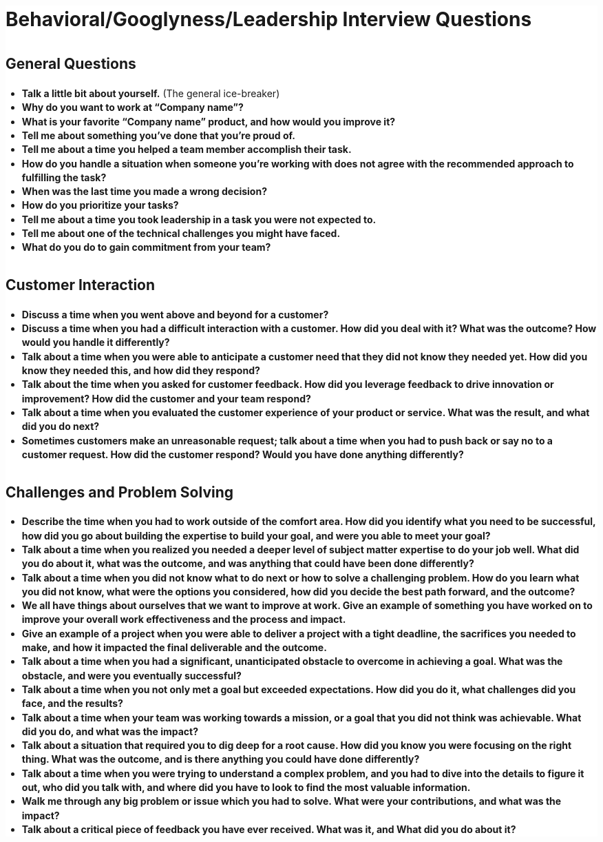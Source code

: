 # Behavioral/Googlyness/Leadership Interview Questions

## General Questions
- **Talk a little bit about yourself.** (The general ice-breaker)
- **Why do you want to work at “Company name”?**
- **What is your favorite “Company name” product, and how would you improve it?**
- **Tell me about something you’ve done that you’re proud of.**
- **Tell me about a time you helped a team member accomplish their task.**
- **How do you handle a situation when someone you’re working with does not agree with the recommended approach to fulfilling the task?**
- **When was the last time you made a wrong decision?**
- **How do you prioritize your tasks?**
- **Tell me about a time you took leadership in a task you were not expected to.**
- **Tell me about one of the technical challenges you might have faced.**
- **What do you do to gain commitment from your team?**

## Customer Interaction
- **Discuss a time when you went above and beyond for a customer?**
- **Discuss a time when you had a difficult interaction with a customer. How did you deal with it? What was the outcome? How would you handle it differently?**
- **Talk about a time when you were able to anticipate a customer need that they did not know they needed yet. How did you know they needed this, and how did they respond?**
- **Talk about the time when you asked for customer feedback. How did you leverage feedback to drive innovation or improvement? How did the customer and your team respond?**
- **Talk about a time when you evaluated the customer experience of your product or service. What was the result, and what did you do next?**
- **Sometimes customers make an unreasonable request; talk about a time when you had to push back or say no to a customer request. How did the customer respond? Would you have done anything differently?**

## Challenges and Problem Solving
- **Describe the time when you had to work outside of the comfort area. How did you identify what you need to be successful, how did you go about building the expertise to build your goal, and were you able to meet your goal?**
- **Talk about a time when you realized you needed a deeper level of subject matter expertise to do your job well. What did you do about it, what was the outcome, and was anything that could have been done differently?**
- **Talk about a time when you did not know what to do next or how to solve a challenging problem. How do you learn what you did not know, what were the options you considered, how did you decide the best path forward, and the outcome?**
- **We all have things about ourselves that we want to improve at work. Give an example of something you have worked on to improve your overall work effectiveness and the process and impact.**
- **Give an example of a project when you were able to deliver a project with a tight deadline, the sacrifices you needed to make, and how it impacted the final deliverable and the outcome.**
- **Talk about a time when you had a significant, unanticipated obstacle to overcome in achieving a goal. What was the obstacle, and were you eventually successful?**
- **Talk about a time when you not only met a goal but exceeded expectations. How did you do it, what challenges did you face, and the results?**
- **Talk about a time when your team was working towards a mission, or a goal that you did not think was achievable. What did you do, and what was the impact?**
- **Talk about a situation that required you to dig deep for a root cause. How did you know you were focusing on the right thing. What was the outcome, and is there anything you could have done differently?**
- **Talk about a time when you were trying to understand a complex problem, and you had to dive into the details to figure it out, who did you talk with, and where did you have to look to find the most valuable information.**
- **Walk me through any big problem or issue which you had to solve. What were your contributions, and what was the impact?**
- **Talk about a critical piece of feedback you have ever received. What was it, and What did you do about it?**